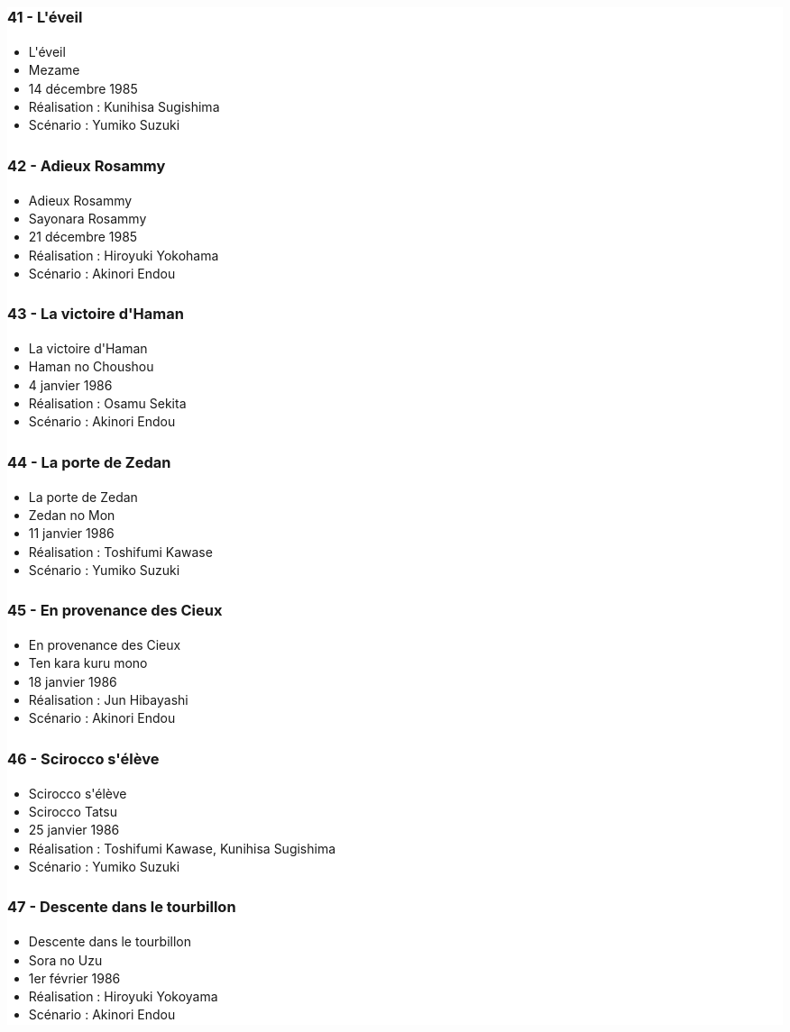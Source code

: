### 41 - L'éveil

* L'éveil
* Mezame
* 14 décembre 1985
* Réalisation : Kunihisa Sugishima
* Scénario : Yumiko Suzuki

### 42 - Adieux Rosammy

* Adieux Rosammy
* Sayonara Rosammy
* 21 décembre 1985
* Réalisation : Hiroyuki Yokohama
* Scénario : Akinori Endou

### 43 - La victoire d'Haman

* La victoire d'Haman
* Haman no Choushou
* 4 janvier 1986
* Réalisation : Osamu Sekita
* Scénario : Akinori Endou

### 44 - La porte de Zedan

* La porte de Zedan
* Zedan no Mon
* 11 janvier 1986
* Réalisation : Toshifumi Kawase
* Scénario : Yumiko Suzuki

### 45 - En provenance des Cieux

* En provenance des Cieux
* Ten kara kuru mono
* 18 janvier 1986
* Réalisation : Jun Hibayashi
* Scénario : Akinori Endou

### 46 - Scirocco s'élève

* Scirocco s'élève
* Scirocco Tatsu
* 25 janvier 1986
* Réalisation : Toshifumi Kawase, Kunihisa Sugishima
* Scénario : Yumiko Suzuki

### 47 - Descente dans le tourbillon

* Descente dans le tourbillon
* Sora no Uzu
* 1er février 1986
* Réalisation : Hiroyuki Yokoyama
* Scénario : Akinori Endou
